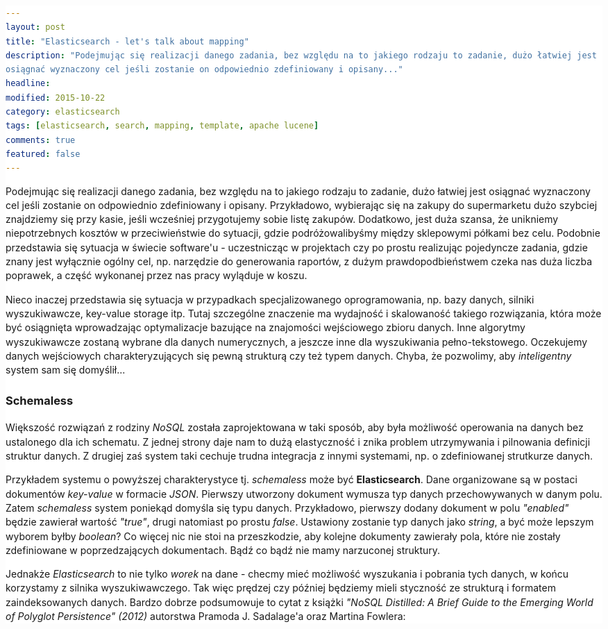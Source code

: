 ```yaml
---
layout: post
title: "Elasticsearch - let's talk about mapping"
description: "Podejmując się realizacji danego zadania, bez względu na to jakiego rodzaju to zadanie, dużo łatwiej jest osiągnać wyznaczony cel jeśli zostanie on odpowiednio zdefiniowany i opisany..."
headline: 
modified: 2015-10-22
category: elasticsearch
tags: [elasticsearch, search, mapping, template, apache lucene]
comments: true
featured: false
---
```


Podejmując się realizacji danego zadania, bez względu na to jakiego rodzaju to zadanie, dużo łatwiej jest osiągnać wyznaczony cel jeśli zostanie on odpowiednio zdefiniowany i opisany. Przykładowo, wybierając się na zakupy do supermarketu dużo szybciej znajdziemy się przy kasie, jeśli wcześniej przygotujemy sobie listę zakupów. Dodatkowo, jest duża szansa, że unikniemy niepotrzebnych kosztów w przeciwieństwie do sytuacji, gdzie podróżowalibyśmy między sklepowymi półkami bez celu. Podobnie przedstawia się sytuacja w świecie software'u - uczestnicząc w projektach czy po prostu realizując pojedyncze zadania, gdzie znany jest wyłącznie ogólny cel, np. narzędzie do generowania raportów, z dużym prawdopodbieństwem czeka nas duża liczba poprawek, a część wykonanej przez nas pracy wyląduje w koszu.       

Nieco inaczej przedstawia się sytuacja w przypadkach specjalizowanego oprogramowania, np. bazy danych, silniki wyszukiwawcze, key-value storage itp. Tutaj szczególne znaczenie ma wydajność i skalowaność takiego rozwiązania, która może być osiągnięta wprowadzając optymalizacje bazujące na znajomości wejściowego zbioru danych. Inne algorytmy wyszukiwawcze zostaną wybrane dla danych numerycznych, a jeszcze inne dla wyszukiwania pełno-tekstowego. Oczekujemy danych wejściowych charakteryzujących się pewną strukturą czy też typem danych. Chyba, że pozwolimy, aby *inteligentny* system sam się domyślił...  
   
### Schemaless   

Większość rozwiązań z rodziny *NoSQL* została zaprojektowana w taki sposób, aby była możliwość operowania na danych bez ustalonego dla ich schematu. Z jednej strony daje nam to dużą elastyczność i znika problem utrzymywania i pilnowania definicji struktur danych. Z drugiej zaś system taki cechuje trudna integracja z innymi systemami, np. o zdefiniowanej strutkurze danych.

Przykładem systemu o powyższej charakterystyce tj. *schemaless* może być **Elasticsearch**. Dane organizowane są w postaci dokumentów *key-value* w formacie *JSON*. Pierwszy utworzony dokument wymusza typ danych przechowywanych w danym polu. Zatem *schemaless* system poniekąd domyśla się typu danych. Przykładowo, pierwszy dodany dokument w polu *"enabled"* będzie zawierał wartość *"true"*, drugi natomiast po prostu *false*. Ustawiony zostanie typ danych jako *string*, a być może lepszym wyborem byłby *boolean*? Co więcej nic nie stoi na przeszkodzie, aby kolejne dokumenty zawierały pola, które nie zostały zdefiniowane w poprzedzających dokumentach. Bądź co bądź nie mamy narzuconej struktury.
  
Jednakże *Elasticsearch* to nie tylko *worek* na dane - checmy mieć możliwość wyszukania i pobrania tych danych, w końcu korzystamy z silnika wyszukiwawczego. Tak więc prędzej czy później będziemy mieli styczność ze strukturą i formatem zaindeksowanych danych. Bardzo dobrze podsumowuje to cytat z książki *"NoSQL Distilled: A Brief Guide to the Emerging World of Polyglot Persistence" (2012)* autorstwa Pramoda J. Sadalage'a oraz Martina Fowlera:
  